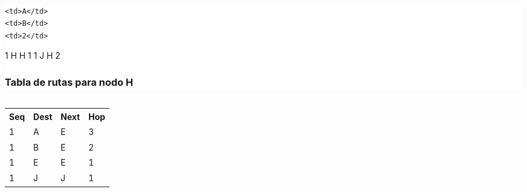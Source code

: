     <td>A</td>
    <td>B</td>
    <td>2</td>
 </tr>
 <tr>
    <td>1</td>
    <td>H</td>
    <td>H</td>
    <td>1</td>
 </tr>
 <tr>
    <td>1</td>
    <td>J</td>
    <td>H</td>
    <td>2</td>
 </tr>

</table>
</div>

### Tabla de rutas para nodo H

<div>
<table style="width:100%; float:left">
 <tr>
    <th>Seq</th>
    <th>Dest</th>
    <th>Next</th>
    <th>Hop</th>
 </tr>
  <tr>
    <td>1</td>
    <td>A</td>
    <td>E</td>
    <td>3</td>
 </tr>
 <tr>
    <td>1</td>
    <td>B</td>
    <td>E</td>
    <td>2</td>
 </tr>
 <tr>
    <td>1</td>
    <td>E</td>
    <td>E</td>
    <td>1</td>
 </tr>
 <tr>
    <td>1</td>
    <td>J</td>
    <td>J</td>
    <td>1</td>
 </tr>
